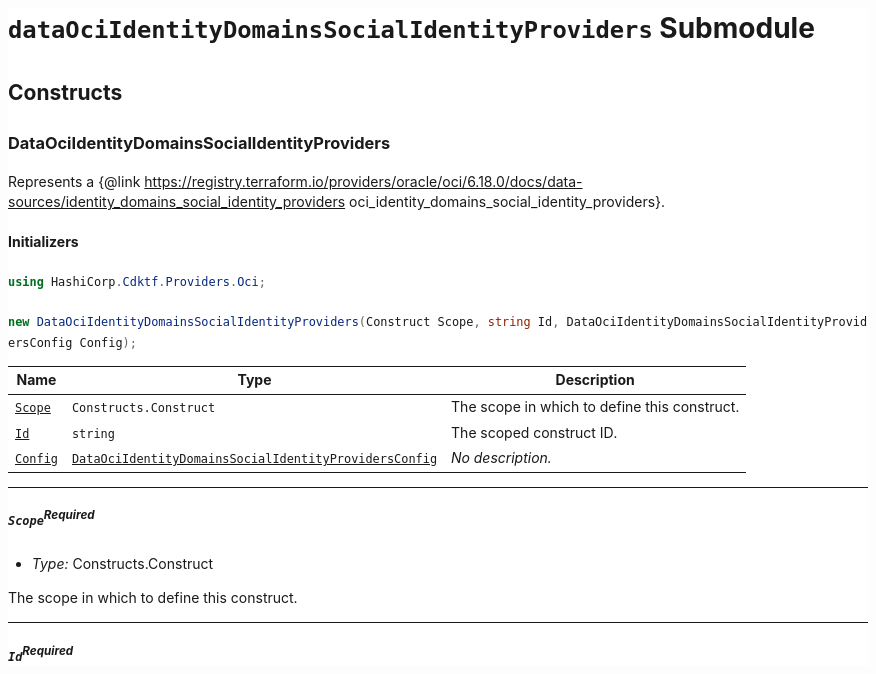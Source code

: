 # `dataOciIdentityDomainsSocialIdentityProviders` Submodule <a name="`dataOciIdentityDomainsSocialIdentityProviders` Submodule" id="rhizo-co-terraform-provider-oci.dataOciIdentityDomainsSocialIdentityProviders"></a>

## Constructs <a name="Constructs" id="Constructs"></a>

### DataOciIdentityDomainsSocialIdentityProviders <a name="DataOciIdentityDomainsSocialIdentityProviders" id="rhizo-co-terraform-provider-oci.dataOciIdentityDomainsSocialIdentityProviders.DataOciIdentityDomainsSocialIdentityProviders"></a>

Represents a {@link https://registry.terraform.io/providers/oracle/oci/6.18.0/docs/data-sources/identity_domains_social_identity_providers oci_identity_domains_social_identity_providers}.

#### Initializers <a name="Initializers" id="rhizo-co-terraform-provider-oci.dataOciIdentityDomainsSocialIdentityProviders.DataOciIdentityDomainsSocialIdentityProviders.Initializer"></a>

```csharp
using HashiCorp.Cdktf.Providers.Oci;

new DataOciIdentityDomainsSocialIdentityProviders(Construct Scope, string Id, DataOciIdentityDomainsSocialIdentityProvidersConfig Config);
```

| **Name** | **Type** | **Description** |
| --- | --- | --- |
| <code><a href="#rhizo-co-terraform-provider-oci.dataOciIdentityDomainsSocialIdentityProviders.DataOciIdentityDomainsSocialIdentityProviders.Initializer.parameter.scope">Scope</a></code> | <code>Constructs.Construct</code> | The scope in which to define this construct. |
| <code><a href="#rhizo-co-terraform-provider-oci.dataOciIdentityDomainsSocialIdentityProviders.DataOciIdentityDomainsSocialIdentityProviders.Initializer.parameter.id">Id</a></code> | <code>string</code> | The scoped construct ID. |
| <code><a href="#rhizo-co-terraform-provider-oci.dataOciIdentityDomainsSocialIdentityProviders.DataOciIdentityDomainsSocialIdentityProviders.Initializer.parameter.config">Config</a></code> | <code><a href="#rhizo-co-terraform-provider-oci.dataOciIdentityDomainsSocialIdentityProviders.DataOciIdentityDomainsSocialIdentityProvidersConfig">DataOciIdentityDomainsSocialIdentityProvidersConfig</a></code> | *No description.* |

---

##### `Scope`<sup>Required</sup> <a name="Scope" id="rhizo-co-terraform-provider-oci.dataOciIdentityDomainsSocialIdentityProviders.DataOciIdentityDomainsSocialIdentityProviders.Initializer.parameter.scope"></a>

- *Type:* Constructs.Construct

The scope in which to define this construct.

---

##### `Id`<sup>Required</sup> <a name="Id" id="rhizo-co-terraform-provider-oci.dataOciIdentityDomainsSocialIdentityProviders.DataOciIdentityDomainsSocialIdentityProviders.Initializer.parameter.id"></a>
